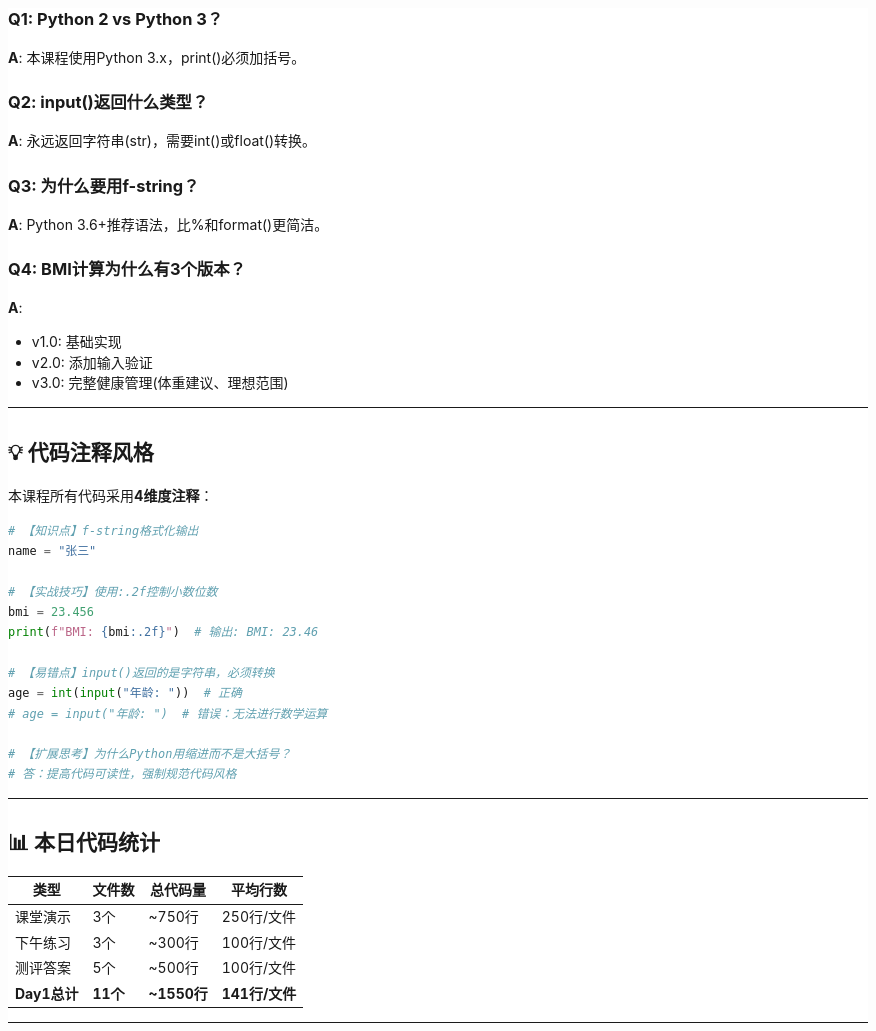 ### Q1: Python 2 vs Python 3？
**A**: 本课程使用Python 3.x，print()必须加括号。

### Q2: input()返回什么类型？
**A**: 永远返回字符串(str)，需要int()或float()转换。

### Q3: 为什么要用f-string？
**A**: Python 3.6+推荐语法，比%和format()更简洁。

### Q4: BMI计算为什么有3个版本？
**A**:
- v1.0: 基础实现
- v2.0: 添加输入验证
- v3.0: 完整健康管理(体重建议、理想范围)

---

## 💡 代码注释风格

本课程所有代码采用**4维度注释**：

```python
# 【知识点】f-string格式化输出
name = "张三"

# 【实战技巧】使用:.2f控制小数位数
bmi = 23.456
print(f"BMI: {bmi:.2f}")  # 输出: BMI: 23.46

# 【易错点】input()返回的是字符串，必须转换
age = int(input("年龄: "))  # 正确
# age = input("年龄: ")  # 错误：无法进行数学运算

# 【扩展思考】为什么Python用缩进而不是大括号？
# 答：提高代码可读性，强制规范代码风格
```

---

## 📊 本日代码统计

| 类型 | 文件数 | 总代码量 | 平均行数 |
|------|--------|----------|----------|
| 课堂演示 | 3个 | ~750行 | 250行/文件 |
| 下午练习 | 3个 | ~300行 | 100行/文件 |
| 测评答案 | 5个 | ~500行 | 100行/文件 |
| **Day1总计** | **11个** | **~1550行** | **141行/文件** |

---